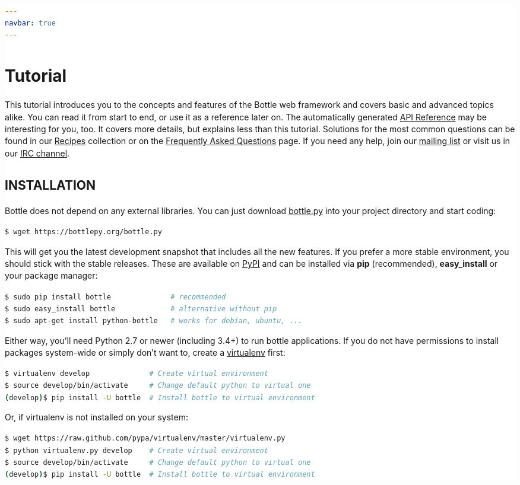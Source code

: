 ```yaml
---
navbar: true
---
```


# Tutorial

This tutorial introduces you to the concepts and features of the Bottle web framework and covers basic and advanced topics alike. You can read it from start to end, or use it as a reference later on. The automatically generated [API Reference](api.md) may be interesting for you, too. It covers more details, but explains less than this tutorial. Solutions for the most common questions can be found in our [Recipes](recipes.html) collection or on the [Frequently Asked Questions](faq.html) page. If you need any help, join our [mailing list](mailto:bottlepy@googlegroups.com) or visit us in our [IRC channel](http://webchat.freenode.net/?channels=bottlepy).

## INSTALLATION

Bottle does not depend on any external libraries. You can just download [bottle.py](http://bottlepy.org/bottle.py) into your project directory and start coding:

```sh
$ wget https://bottlepy.org/bottle.py
```

This will get you the latest development snapshot that includes all the new features. If you prefer a more stable environment, you should stick with the stable releases. These are available on [PyPI](http://pypi.python.org/pypi/bottle) and can be installed via **pip** (recommended), **easy_install** or your package manager:

```sh
$ sudo pip install bottle              # recommended
$ sudo easy_install bottle             # alternative without pip
$ sudo apt-get install python-bottle   # works for debian, ubuntu, ...
```

Either way, you’ll need Python 2.7 or newer (including 3.4+) to run bottle applications. If you do not have permissions to install packages system-wide or simply don’t want to, create a [virtualenv](http://pypi.python.org/pypi/virtualenv) first:

```sh
$ virtualenv develop              # Create virtual environment
$ source develop/bin/activate     # Change default python to virtual one
(develop)$ pip install -U bottle  # Install bottle to virtual environment
```

Or, if virtualenv is not installed on your system:

```sh
$ wget https://raw.github.com/pypa/virtualenv/master/virtualenv.py
$ python virtualenv.py develop    # Create virtual environment
$ source develop/bin/activate     # Change default python to virtual one
(develop)$ pip install -U bottle  # Install bottle to virtual environment
```
